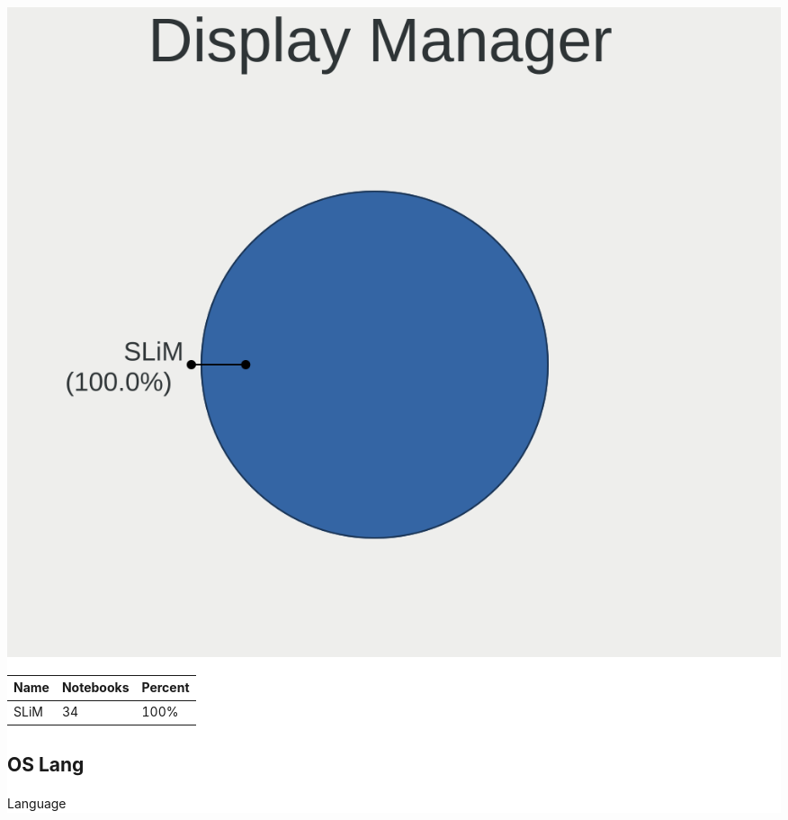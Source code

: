 ![Display Manager](./images/pie_chart_bsd/os_display_manager.svg)


| Name | Notebooks | Percent |
|------|-----------|---------|
| SLiM | 34        | 100%    |

OS Lang
-------

Language
